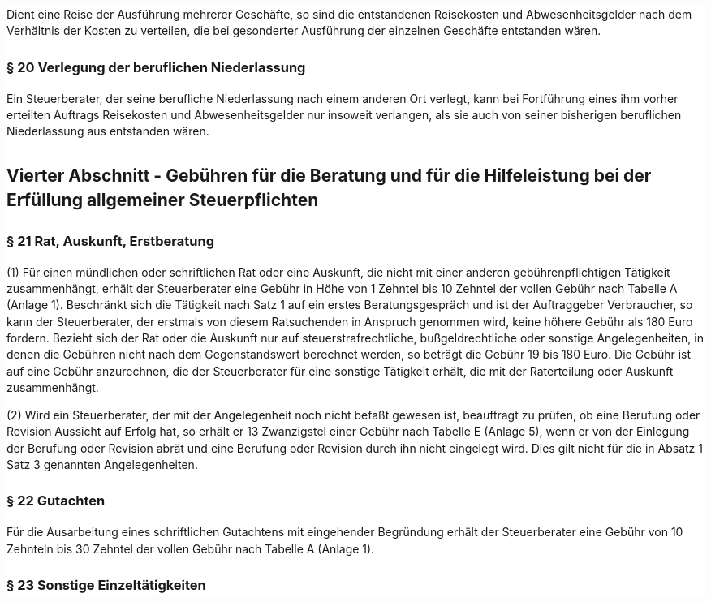Dient eine Reise der Ausführung mehrerer Geschäfte, so sind die
entstandenen Reisekosten und Abwesenheitsgelder nach dem Verhältnis
der Kosten zu verteilen, die bei gesonderter Ausführung der einzelnen
Geschäfte entstanden wären.


### § 20 Verlegung der beruflichen Niederlassung

Ein Steuerberater, der seine berufliche Niederlassung nach einem
anderen Ort verlegt, kann bei Fortführung eines ihm vorher erteilten
Auftrags Reisekosten und Abwesenheitsgelder nur insoweit verlangen,
als sie auch von seiner bisherigen beruflichen Niederlassung aus
entstanden wären.


## Vierter Abschnitt - Gebühren für die Beratung und für die Hilfeleistung bei der Erfüllung allgemeiner Steuerpflichten



### § 21 Rat, Auskunft, Erstberatung

(1) Für einen mündlichen oder schriftlichen Rat oder eine Auskunft,
die nicht mit einer anderen gebührenpflichtigen Tätigkeit
zusammenhängt, erhält der Steuerberater eine Gebühr in Höhe von 1
Zehntel bis 10 Zehntel der vollen Gebühr nach Tabelle A (Anlage 1).
Beschränkt sich die Tätigkeit nach Satz 1 auf ein erstes
Beratungsgespräch und ist der Auftraggeber Verbraucher, so kann der
Steuerberater, der erstmals von diesem Ratsuchenden in Anspruch
genommen wird, keine höhere Gebühr als 180 Euro fordern. Bezieht sich
der Rat oder die Auskunft nur auf steuerstrafrechtliche,
bußgeldrechtliche oder sonstige Angelegenheiten, in denen die Gebühren
nicht nach dem Gegenstandswert berechnet werden, so beträgt die Gebühr
19 bis 180 Euro. Die Gebühr ist auf eine Gebühr anzurechnen, die der
Steuerberater für eine sonstige Tätigkeit erhält, die mit der
Raterteilung oder Auskunft zusammenhängt.

(2) Wird ein Steuerberater, der mit der Angelegenheit noch nicht
befaßt gewesen ist, beauftragt zu prüfen, ob eine Berufung oder
Revision Aussicht auf Erfolg hat, so erhält er 13 Zwanzigstel einer
Gebühr nach Tabelle E (Anlage 5), wenn er von der Einlegung der
Berufung oder Revision abrät und eine Berufung oder Revision durch ihn
nicht eingelegt wird. Dies gilt nicht für die in Absatz 1 Satz 3
genannten Angelegenheiten.


### § 22 Gutachten

Für die Ausarbeitung eines schriftlichen Gutachtens mit eingehender
Begründung erhält der Steuerberater eine Gebühr von 10 Zehnteln bis 30
Zehntel der vollen Gebühr nach Tabelle A (Anlage 1).


### § 23 Sonstige Einzeltätigkeiten
